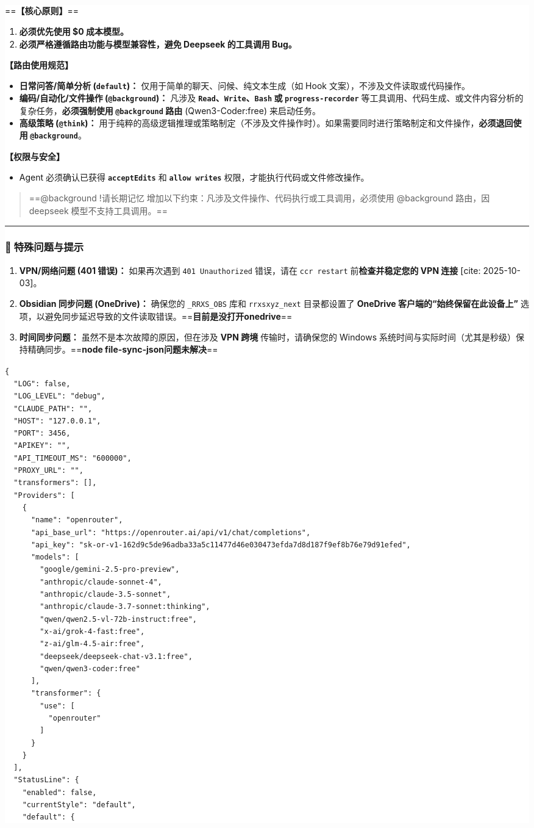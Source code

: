 ==**【核心原则】**==
1.  **必须优先使用 $0 成本模型。**
2.  **必须严格遵循路由功能与模型兼容性，避免 Deepseek 的工具调用 Bug。**

**【路由使用规范】**
* **日常问答/简单分析 (`default`)：** 仅用于简单的聊天、问候、纯文本生成（如 Hook 文案），不涉及文件读取或代码操作。
* **编码/自动化/文件操作 (`@background`)：** 凡涉及 **`Read`、`Write`、`Bash` 或 `progress-recorder`** 等工具调用、代码生成、或文件内容分析的复杂任务，**必须强制使用 `@background` 路由** (Qwen3-Coder:free) 来启动任务。
* **高级策略 (`@think`)：** 用于纯粹的高级逻辑推理或策略制定（不涉及文件操作时）。如果需要同时进行策略制定和文件操作，**必须退回使用 `@background`**。

**【权限与安全】**
* Agent 必须确认已获得 **`acceptEdits`** 和 **`allow writes`** 权限，才能执行代码或文件修改操作。

> ==@background !请长期记忆 增加以下约束：凡涉及文件操作、代码执行或工具调用，必须使用 @background 路由，因 deepseek 模型不支持工具调用。==
---

### 🌟 **特殊问题与提示**

1. **VPN/网络问题 (401 错误)：** 如果再次遇到 `401 Unauthorized` 错误，请在 `ccr restart` 前**检查并稳定您的 VPN 连接** [cite: 2025-10-03]。
    
2. **Obsidian 同步问题 (OneDrive)：** 确保您的 `_RRXS_OBS` 库和 `rrxsxyz_next` 目录都设置了 **OneDrive 客户端的“始终保留在此设备上”** 选项，以避免同步延迟导致的文件读取错误。==**目前是没打开onedrive**==
    
3. **时间同步问题：** 虽然不是本次故障的原因，但在涉及 **VPN 跨境** 传输时，请确保您的 Windows 系统时间与实际时间（尤其是秒级）保持精确同步。==**node file-sync-json问题未解决**==



```
{
  "LOG": false,
  "LOG_LEVEL": "debug",
  "CLAUDE_PATH": "",
  "HOST": "127.0.0.1",
  "PORT": 3456,
  "APIKEY": "",
  "API_TIMEOUT_MS": "600000",
  "PROXY_URL": "",
  "transformers": [],
  "Providers": [
    {
      "name": "openrouter",
      "api_base_url": "https://openrouter.ai/api/v1/chat/completions",
      "api_key": "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",
      "models": [
        "google/gemini-2.5-pro-preview",
        "anthropic/claude-sonnet-4",
        "anthropic/claude-3.5-sonnet",
        "anthropic/claude-3.7-sonnet:thinking",
        "qwen/qwen2.5-vl-72b-instruct:free",
        "x-ai/grok-4-fast:free",
        "z-ai/glm-4.5-air:free",
        "deepseek/deepseek-chat-v3.1:free",
        "qwen/qwen3-coder:free"
      ],
      "transformer": {
        "use": [
          "openrouter"
        ]
      }
    }
  ],
  "StatusLine": {
    "enabled": false,
    "currentStyle": "default",
    "default": {
```